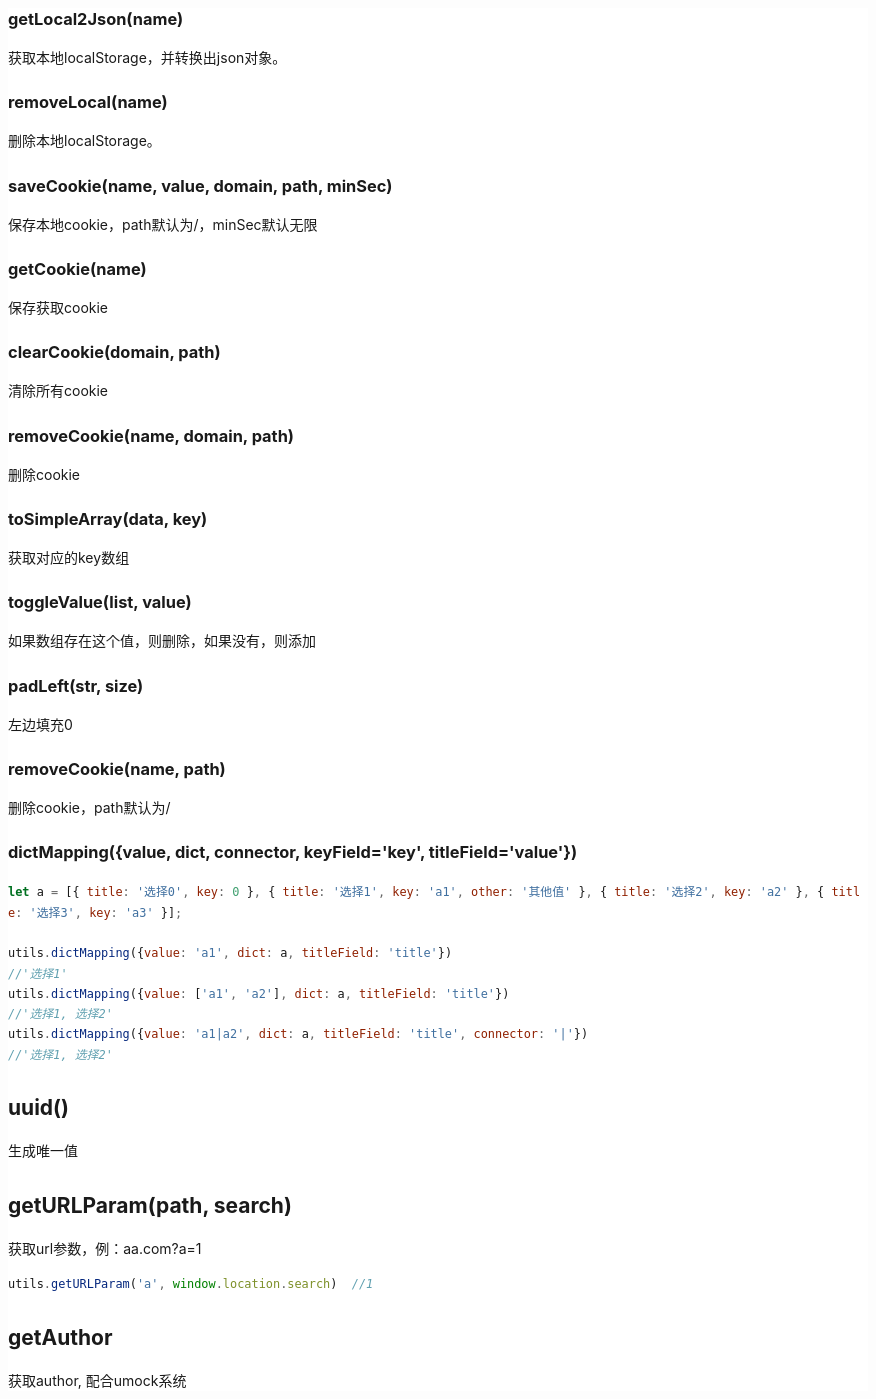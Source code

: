 ### getLocal2Json(name)
获取本地localStorage，并转换出json对象。

### removeLocal(name)
删除本地localStorage。

### saveCookie(name, value, domain, path, minSec)
保存本地cookie，path默认为/，minSec默认无限

### getCookie(name)
保存获取cookie

### clearCookie(domain, path)
清除所有cookie

### removeCookie(name, domain, path)
删除cookie

### toSimpleArray(data, key)
获取对应的key数组

### toggleValue(list, value)
如果数组存在这个值，则删除，如果没有，则添加

### padLeft(str, size)
左边填充0

### removeCookie(name, path)
删除cookie，path默认为/

### dictMapping({value, dict, connector, keyField='key', titleField='value'})

```js
let a = [{ title: '选择0', key: 0 }, { title: '选择1', key: 'a1', other: '其他值' }, { title: '选择2', key: 'a2' }, { title: '选择3', key: 'a3' }];

utils.dictMapping({value: 'a1', dict: a, titleField: 'title'})
//'选择1'
utils.dictMapping({value: ['a1', 'a2'], dict: a, titleField: 'title'})
//'选择1, 选择2'
utils.dictMapping({value: 'a1|a2', dict: a, titleField: 'title', connector: '|'})
//'选择1, 选择2'
```

## uuid()
生成唯一值

## getURLParam(path, search)
获取url参数，例：aa.com?a=1  
```js
utils.getURLParam('a', window.location.search)  //1
```

## getAuthor
获取author, 配合umock系统
